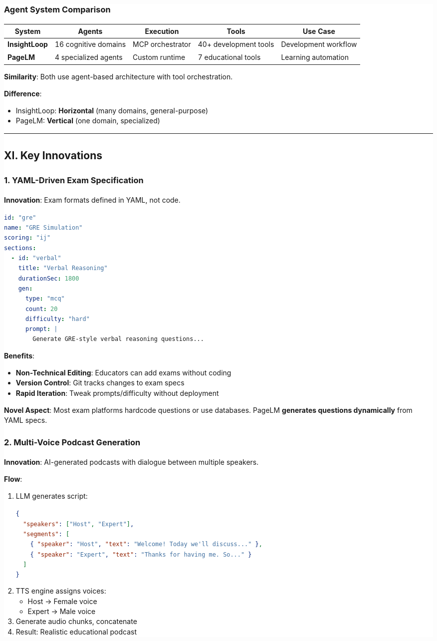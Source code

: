 ### Agent System Comparison

| System | Agents | Execution | Tools | Use Case |
|--------|--------|-----------|-------|----------|
| **InsightLoop** | 16 cognitive domains | MCP orchestrator | 40+ development tools | Development workflow |
| **PageLM** | 4 specialized agents | Custom runtime | 7 educational tools | Learning automation |

**Similarity**: Both use agent-based architecture with tool orchestration.

**Difference**:
- InsightLoop: **Horizontal** (many domains, general-purpose)
- PageLM: **Vertical** (one domain, specialized)

---

## XI. Key Innovations

### 1. YAML-Driven Exam Specification

**Innovation**: Exam formats defined in YAML, not code.

```yaml
id: "gre"
name: "GRE Simulation"
scoring: "ij"
sections:
  - id: "verbal"
    title: "Verbal Reasoning"
    durationSec: 1800
    gen:
      type: "mcq"
      count: 20
      difficulty: "hard"
      prompt: |
        Generate GRE-style verbal reasoning questions...
```

**Benefits**:
- **Non-Technical Editing**: Educators can add exams without coding
- **Version Control**: Git tracks changes to exam specs
- **Rapid Iteration**: Tweak prompts/difficulty without deployment

**Novel Aspect**: Most exam platforms hardcode questions or use databases. PageLM **generates questions dynamically** from YAML specs.

### 2. Multi-Voice Podcast Generation

**Innovation**: AI-generated podcasts with dialogue between multiple speakers.

**Flow**:
1. LLM generates script:
   ```json
   {
     "speakers": ["Host", "Expert"],
     "segments": [
       { "speaker": "Host", "text": "Welcome! Today we'll discuss..." },
       { "speaker": "Expert", "text": "Thanks for having me. So..." }
     ]
   }
   ```
2. TTS engine assigns voices:
   - Host → Female voice
   - Expert → Male voice
3. Generate audio chunks, concatenate
4. Result: Realistic educational podcast
